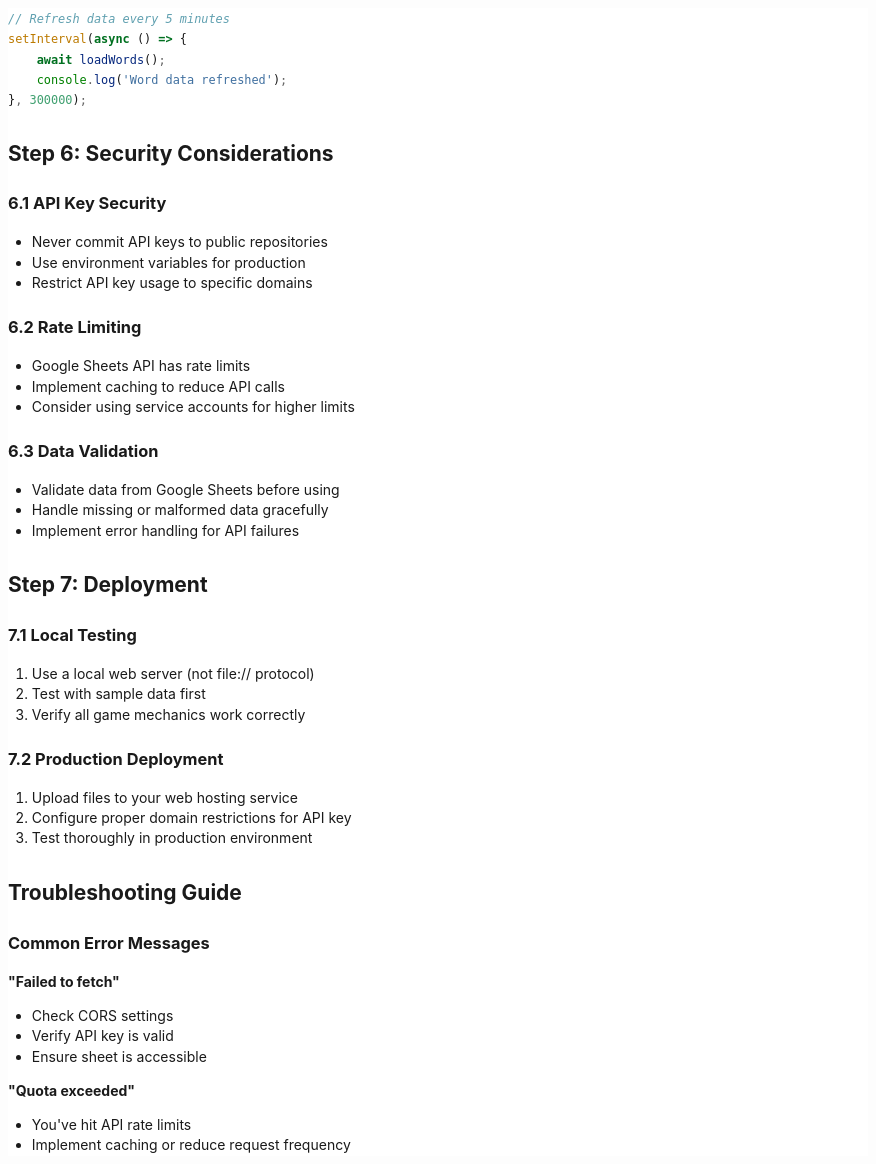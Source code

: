 ```javascript
// Refresh data every 5 minutes
setInterval(async () => {
    await loadWords();
    console.log('Word data refreshed');
}, 300000);
```

## Step 6: Security Considerations

### 6.1 API Key Security
- Never commit API keys to public repositories
- Use environment variables for production
- Restrict API key usage to specific domains

### 6.2 Rate Limiting
- Google Sheets API has rate limits
- Implement caching to reduce API calls
- Consider using service accounts for higher limits

### 6.3 Data Validation
- Validate data from Google Sheets before using
- Handle missing or malformed data gracefully
- Implement error handling for API failures

## Step 7: Deployment

### 7.1 Local Testing
1. Use a local web server (not file:// protocol)
2. Test with sample data first
3. Verify all game mechanics work correctly

### 7.2 Production Deployment
1. Upload files to your web hosting service
2. Configure proper domain restrictions for API key
3. Test thoroughly in production environment

## Troubleshooting Guide

### Common Error Messages

**"Failed to fetch"**
- Check CORS settings
- Verify API key is valid
- Ensure sheet is accessible

**"Quota exceeded"**
- You've hit API rate limits
- Implement caching or reduce request frequency
